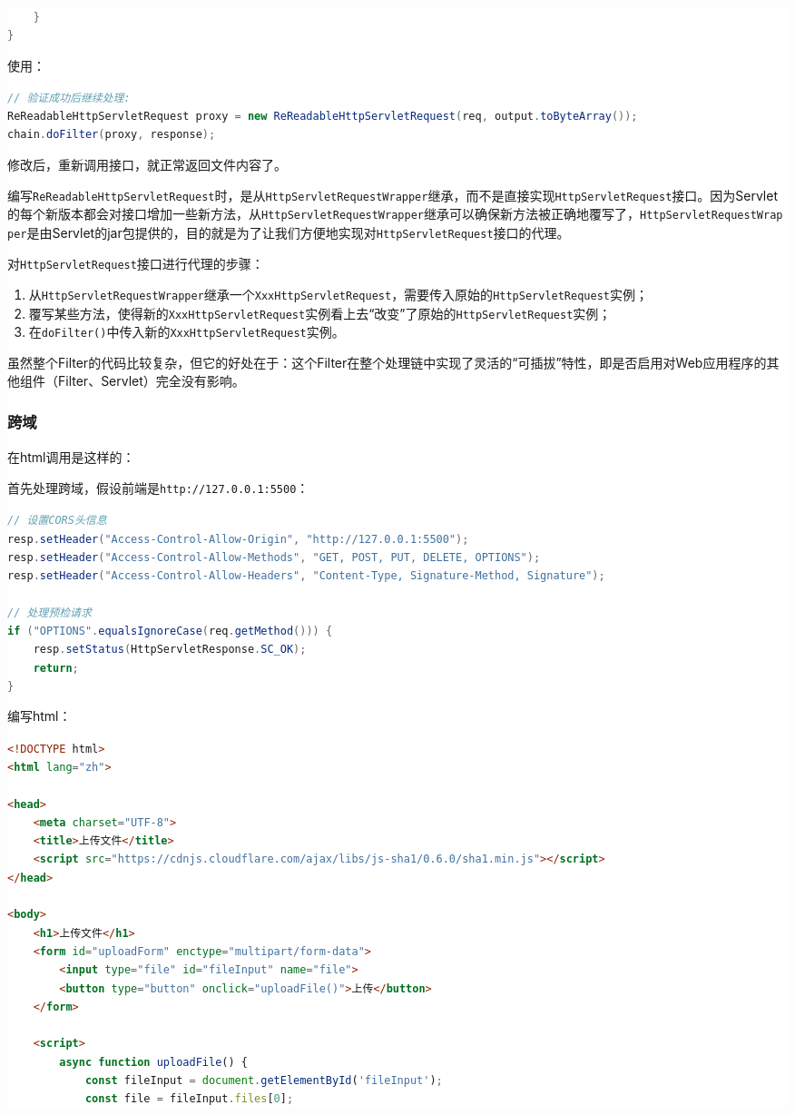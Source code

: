 ```java
    }
}
```

使用：

```java
// 验证成功后继续处理:
ReReadableHttpServletRequest proxy = new ReReadableHttpServletRequest(req, output.toByteArray());
chain.doFilter(proxy, response);
```

修改后，重新调用接口，就正常返回文件内容了。

编写`ReReadableHttpServletRequest`时，是从`HttpServletRequestWrapper`继承，而不是直接实现`HttpServletRequest`接口。因为Servlet的每个新版本都会对接口增加一些新方法，从`HttpServletRequestWrapper`继承可以确保新方法被正确地覆写了，`HttpServletRequestWrapper`是由Servlet的jar包提供的，目的就是为了让我们方便地实现对`HttpServletRequest`接口的代理。

对`HttpServletRequest`接口进行代理的步骤：

1. 从`HttpServletRequestWrapper`继承一个`XxxHttpServletRequest`，需要传入原始的`HttpServletRequest`实例；
2. 覆写某些方法，使得新的`XxxHttpServletRequest`实例看上去“改变”了原始的`HttpServletRequest`实例；
3. 在`doFilter()`中传入新的`XxxHttpServletRequest`实例。

虽然整个Filter的代码比较复杂，但它的好处在于：这个Filter在整个处理链中实现了灵活的“可插拔”特性，即是否启用对Web应用程序的其他组件（Filter、Servlet）完全没有影响。

### 跨域

在html调用是这样的：

首先处理跨域，假设前端是`http://127.0.0.1:5500`：

```java
// 设置CORS头信息
resp.setHeader("Access-Control-Allow-Origin", "http://127.0.0.1:5500");
resp.setHeader("Access-Control-Allow-Methods", "GET, POST, PUT, DELETE, OPTIONS");
resp.setHeader("Access-Control-Allow-Headers", "Content-Type, Signature-Method, Signature");

// 处理预检请求
if ("OPTIONS".equalsIgnoreCase(req.getMethod())) {
    resp.setStatus(HttpServletResponse.SC_OK);
    return;
}
```

编写html：

```html
<!DOCTYPE html>
<html lang="zh">

<head>
    <meta charset="UTF-8">
    <title>上传文件</title>
    <script src="https://cdnjs.cloudflare.com/ajax/libs/js-sha1/0.6.0/sha1.min.js"></script>
</head>

<body>
    <h1>上传文件</h1>
    <form id="uploadForm" enctype="multipart/form-data">
        <input type="file" id="fileInput" name="file">
        <button type="button" onclick="uploadFile()">上传</button>
    </form>

    <script>
        async function uploadFile() {
            const fileInput = document.getElementById('fileInput');
            const file = fileInput.files[0];

```